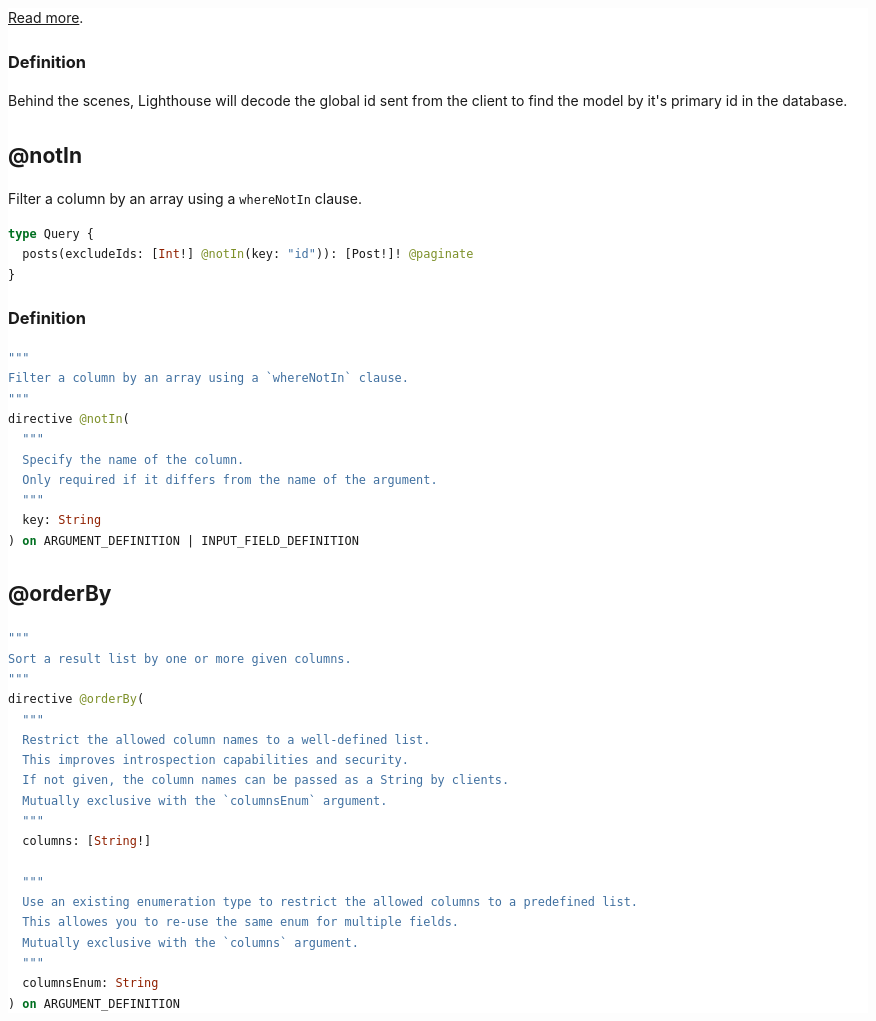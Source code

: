 [Read more](../digging-deeper/relay.md#global-object-identification).

### Definition

Behind the scenes, Lighthouse will decode the global id sent from the client
to find the model by it's primary id in the database.

## @notIn

Filter a column by an array using a `whereNotIn` clause.

```graphql
type Query {
  posts(excludeIds: [Int!] @notIn(key: "id")): [Post!]! @paginate
}
```

### Definition

```graphql
"""
Filter a column by an array using a `whereNotIn` clause.
"""
directive @notIn(
  """
  Specify the name of the column.
  Only required if it differs from the name of the argument.
  """
  key: String
) on ARGUMENT_DEFINITION | INPUT_FIELD_DEFINITION
```

## @orderBy

```graphql
"""
Sort a result list by one or more given columns.
"""
directive @orderBy(
  """
  Restrict the allowed column names to a well-defined list.
  This improves introspection capabilities and security.
  If not given, the column names can be passed as a String by clients.
  Mutually exclusive with the `columnsEnum` argument.
  """
  columns: [String!]

  """
  Use an existing enumeration type to restrict the allowed columns to a predefined list.
  This allowes you to re-use the same enum for multiple fields.
  Mutually exclusive with the `columns` argument.
  """
  columnsEnum: String
) on ARGUMENT_DEFINITION
```
